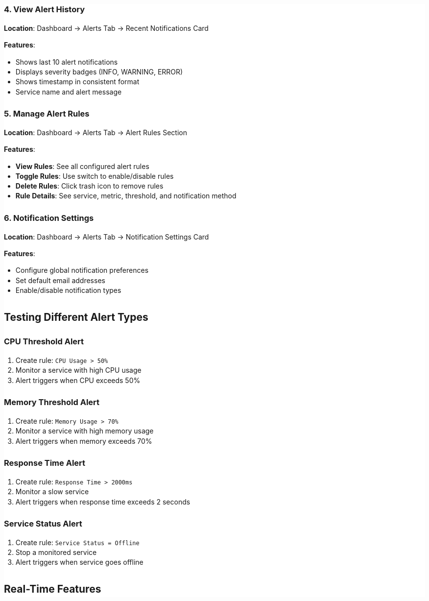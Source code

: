 ### 4. View Alert History
**Location**: Dashboard → Alerts Tab → Recent Notifications Card

**Features**:
- Shows last 10 alert notifications
- Displays severity badges (INFO, WARNING, ERROR)
- Shows timestamp in consistent format
- Service name and alert message

### 5. Manage Alert Rules
**Location**: Dashboard → Alerts Tab → Alert Rules Section

**Features**:
- **View Rules**: See all configured alert rules
- **Toggle Rules**: Use switch to enable/disable rules
- **Delete Rules**: Click trash icon to remove rules
- **Rule Details**: See service, metric, threshold, and notification method

### 6. Notification Settings
**Location**: Dashboard → Alerts Tab → Notification Settings Card

**Features**:
- Configure global notification preferences
- Set default email addresses
- Enable/disable notification types

## Testing Different Alert Types

### CPU Threshold Alert
1. Create rule: `CPU Usage > 50%`
2. Monitor a service with high CPU usage
3. Alert triggers when CPU exceeds 50%

### Memory Threshold Alert
1. Create rule: `Memory Usage > 70%`
2. Monitor a service with high memory usage
3. Alert triggers when memory exceeds 70%

### Response Time Alert
1. Create rule: `Response Time > 2000ms`
2. Monitor a slow service
3. Alert triggers when response time exceeds 2 seconds

### Service Status Alert
1. Create rule: `Service Status = Offline`
2. Stop a monitored service
3. Alert triggers when service goes offline

## Real-Time Features

